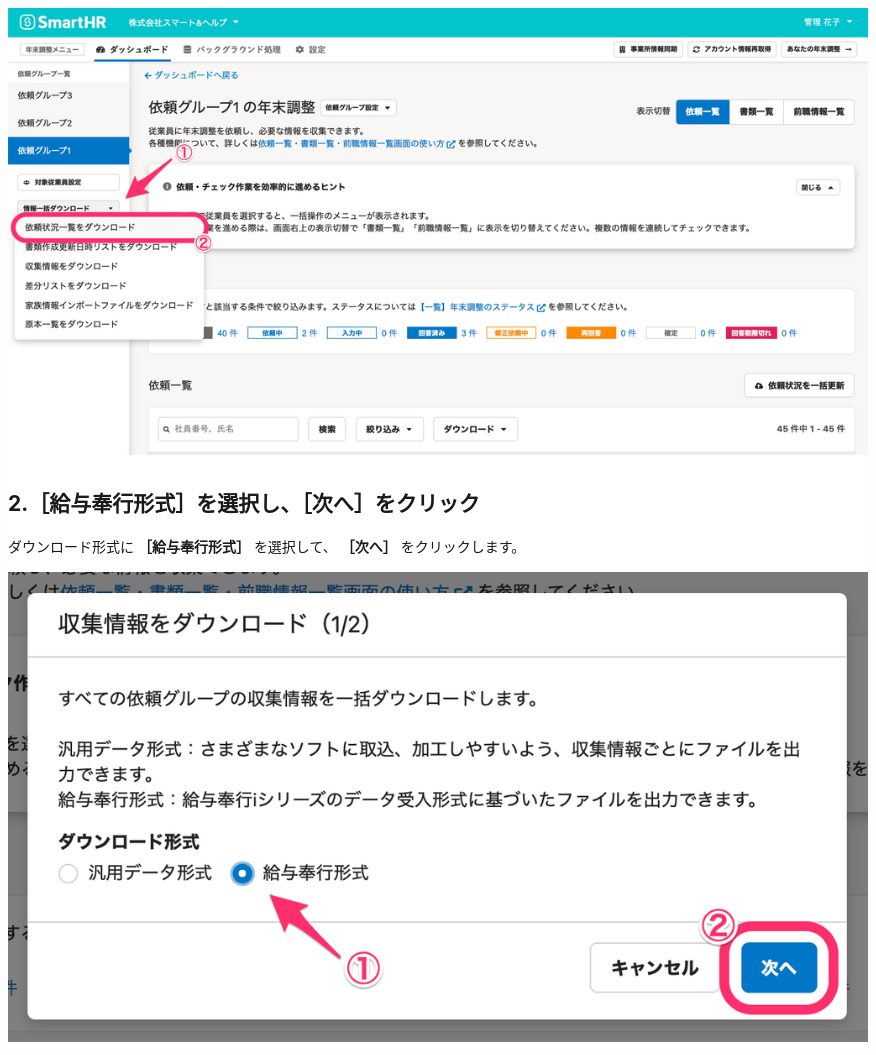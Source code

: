 ![](./_______SmartHR______________________________________________Slack_____dev__koban___SmartHR.png)

## 2.［給与奉行形式］を選択し、［次へ］をクリック

ダウンロード形式に **［給与奉行形式］** を選択して、 **［次へ］** をクリックします。

![](./02________SmartHR____________.png)
